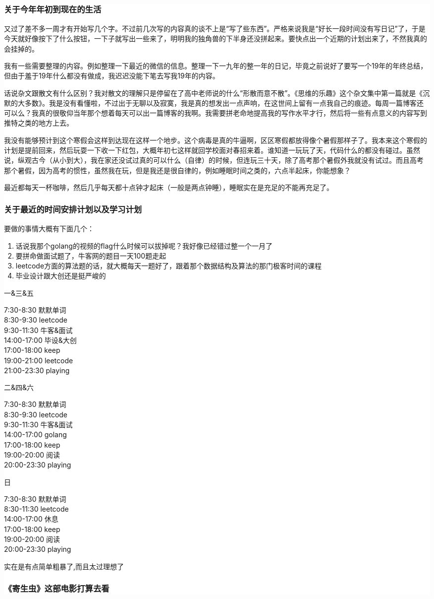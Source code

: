 ### 关于今年年初到现在的生活

又过了差不多一周才有开始写几个字。不过前几次写的内容真的谈不上是“写了些东西”。严格来说我是“好长一段时间没有写日记”了，于是今天就好像按下了什么按钮，一下子就写出一些来了，明明我的独角兽的下半身还没拼起来。要快点出一个近期的计划出来了，不然我真的会挂掉的。

我有一些需要整理的内容。例如整理一下最近的微信的信息。整理一下一九年的整一年的日记，毕竟之前说好了要写一个19年的年终总结，但由于羞于19年什么都没有做成，我迟迟没能下笔去写我19年的内容。

话说杂文跟散文有什么区别？我对散文的理解只是停留在了高中老师说的什么“形散而意不散”。《思维的乐趣》这个杂文集中第一篇就是《沉默的大多数》。我是没有看懂啦，不过出于无聊以及寂寞，我是真的想发出一点声响，在这世间上留有一点我自己的痕迹。每周一篇博客还可以么？我真的很敬仰当年那个想着每天可以出一篇博客的我啊。我需要拼老命地提高我的写作水平才行，然后将一些有点意义的内容写到推特之类的地方上去。

我没有能够预计到这个寒假会这样到达现在这样一个地步。这个病毒是真的牛逼啊，区区寒假都放得像个暑假那样子了。我本来这个寒假的计划是提前回来，然后玩耍一下收一下红包，大概年初七这样就回学校面对春招来着。谁知道一玩玩了天，代码什么的都没有碰过。虽然说，纵观古今（从小到大），我在家还没试过真的可以什么（自律）的时候，但连玩三十天，除了高考那个暑假外我就没有试过。而且高考那个暑假，因为高考的惯性，虽然我在玩，但是我还是很自律的，例如睡眠时间之类的，六点半起床，你能想象？

最近都每天一杯咖啡，然后几乎每天都十点钟才起床（一般是两点钟睡），睡眠实在是充足的不能再充足了。

### 关于最近的时间安排计划以及学习计划

要做的事情大概有下面几个：

1. 话说我那个golang的视频的flag什么时候可以拔掉呢？我好像已经错过整一个一月了
2. 要拼命做面试题了，牛客网的题目一天100题走起
3. leetcode方面的算法题的话，就大概每天一题好了，跟着那个数据结构及算法的那门极客时间的课程
4. 毕业设计跟大创还是挺严峻的

一&三&五

7:30-8:30 默默单词  
8:30-9:30 leetcode  
9:30-11:30 牛客&面试  
14:00-17:00 毕设&大创  
17:00-18:00 keep  
19:00-21:00 leetcode  
21:00-23:30 playing  

二&四&六

7:30-8:30 默默单词  
8:30-9:30 leetcode  
9:30-11:30 牛客&面试  
14:00-17:00 golang  
17:00-18:00 keep  
19:00-20:00 阅读  
20:00-23:30 playing  

日

7:30-8:30 默默单词  
8:30-11:30 leetcode  
14:00-17:00 休息  
17:00-18:00 keep  
19:00-20:00 阅读  
20:00-23:30 playing  

实在是有点简单粗暴了,而且太过理想了

### 《寄生虫》这部电影打算去看
